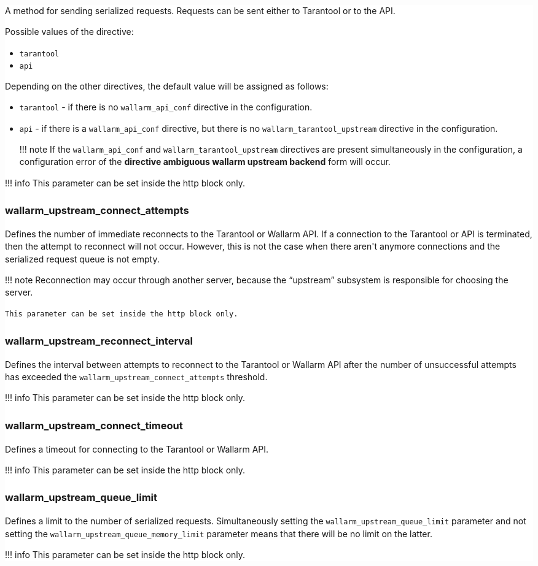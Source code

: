 A method for sending serialized requests. Requests can be sent either to Tarantool or to the API.

Possible values of the directive:
*   `tarantool`
*   `api`

Depending on the other directives, the default value will be assigned as follows:
*   `tarantool` - if there is no `wallarm_api_conf` directive in the configuration.
*   `api` - if there is a `wallarm_api_conf` directive, but there is no `wallarm_tarantool_upstream` directive in the configuration.

    !!! note
        If the `wallarm_api_conf` and `wallarm_tarantool_upstream` directives are present simultaneously in the configuration, a configuration error of the **directive ambiguous wallarm upstream backend** form will occur.

!!! info
    This parameter can be set inside the http block only.


### wallarm_upstream_connect_attempts

Defines the number of immediate reconnects to the Tarantool or Wallarm API.
If a connection to the Tarantool or API is terminated, then the attempt to reconnect will not occur. However, this is not the case when there aren't anymore connections and the serialized request queue is not empty.

!!! note
    Reconnection may occur through another server, because the “upstream” subsystem is responsible for choosing the server.
    
    This parameter can be set inside the http block only.


### wallarm_upstream_reconnect_interval

Defines the interval between attempts to reconnect to the Tarantool or Wallarm API after the number of unsuccessful attempts has exceeded the `wallarm_upstream_connect_attempts` threshold.

!!! info
    This parameter can be set inside the http block only.


### wallarm_upstream_connect_timeout

Defines a timeout for connecting to the Tarantool or Wallarm API.

!!! info
    This parameter can be set inside the http block only.


### wallarm_upstream_queue_limit

Defines a limit to the number of serialized requests.
Simultaneously setting the `wallarm_upstream_queue_limit` parameter and not setting the `wallarm_upstream_queue_memory_limit` parameter means that there will be no limit on the latter.

!!! info
    This parameter can be set inside the http block only.
